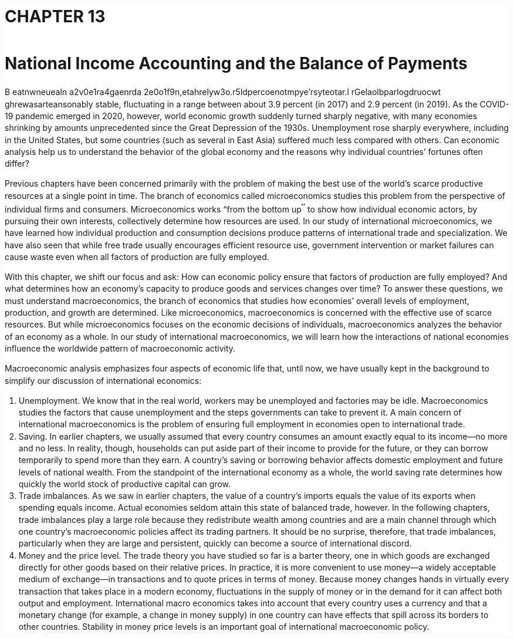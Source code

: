 # CHAPTER 13  

# National Income Accounting and the Balance of Payments  

B eatnwneuealn a2v0e1ra4gaenrda 2e0o1f9n,etahrelyw3o.r5ldpercoenotmpye’rsyteotar.l rGelaolbparlogdruocwt ghrewasarteansonably stable, fluctuating in a range between about 3.9 percent (in 2017) and 2.9 percent (in 2019). As the COVID-19 pandemic emerged in 2020, however, world economic growth suddenly turned sharply negative, with many economies shrinking by amounts unprecedented since the Great Depression of the 1930s. Unemployment rose sharply everywhere, including in the United States, but some countries (such as several in East Asia) suffered much less compared with others. Can economic analysis help us to understand the behavior of the global economy and the reasons why individual countries’ fortunes often differ?  

Previous chapters have been concerned primarily with the problem of making the best use of the world’s scarce productive resources at a single point in time. The branch of economics called microeconomics studies this problem from the perspective of individual firms and consumers. Microeconomics works “from the bottom $\boldsymbol{\mathsf{u p}^{\prime\prime}}$ to show how individual economic actors, by pursuing their own interests, collectively determine how resources are used. In our study of international microeconomics, we have learned how individual production and consumption decisions produce patterns of international trade and specialization. We have also seen that while free trade usually encourages efficient resource use, government intervention or market failures can cause waste even when all factors of production are fully employed.  

With this chapter, we shift our focus and ask: How can economic policy ensure that factors of production are fully employed? And what determines how an economy’s capacity to produce goods and services changes over time? To answer these questions, we must understand macroeconomics, the branch of economics that studies how economies’ overall levels of employment, production, and growth are determined. Like microeconomics, macroeconomics is concerned with the effective use of scarce resources. But while microeconomics focuses on the economic decisions of individuals, macroeconomics analyzes the behavior of an economy as a whole. In our study of international macroeconomics, we will learn how the interactions of national economies influence the worldwide pattern of macroeconomic activity.  

Macroeconomic analysis emphasizes four aspects of economic life that, until now, we have usually kept in the background to simplify our discussion of international economics:  

1.	 Unemployment. We know that in the real world, workers may be unemployed and factories may be idle. Macroeconomics studies the factors that cause unemployment and the steps governments can take to prevent it. A main concern of international macroeconomics is the problem of ensuring full employment in economies open to international trade.   
2.	 Saving. In earlier chapters, we usually assumed that every country consumes an amount exactly equal to its income—no more and no less. In reality, though, households can put aside part of their income to provide for the future, or they can borrow temporarily to spend more than they earn. A country’s saving or borrowing behavior affects domestic employment and future levels of national wealth. From the standpoint of the international economy as a whole, the world saving rate determines how quickly the world stock of productive capital can grow.   
3.	 Trade imbalances. As we saw in earlier chapters, the value of a country’s imports equals the value of its exports when spending equals income. Actual economies seldom attain this state of balanced trade, however. In the ­following chapters, trade imbalances play a large role because they redistribute wealth among countries and are a main channel through which one country’s macroeconomic policies affect its trading partners. It should be no surprise, therefore, that trade imbalances, particularly when they are large and persistent, quickly can become a source of international discord.   
4.	 Money and the price level. The trade theory you have studied so far is a barter theory, one in which goods are exchanged directly for other goods based on their relative prices. In practice, it is more convenient to use money—a widely acceptable medium of exchange—in transactions and to quote prices in terms of money. Because money changes hands in virtually every transaction that takes place in a modern economy, fluctuations in the supply of money or in the demand for it can affect both output and employment. International macro­ economics takes into account that every country uses a currency and that a monetary change (for example, a change in money supply) in one country can have effects that spill across its borders to other countries. Stability in money price levels is an important goal of international macroeconomic policy.  
